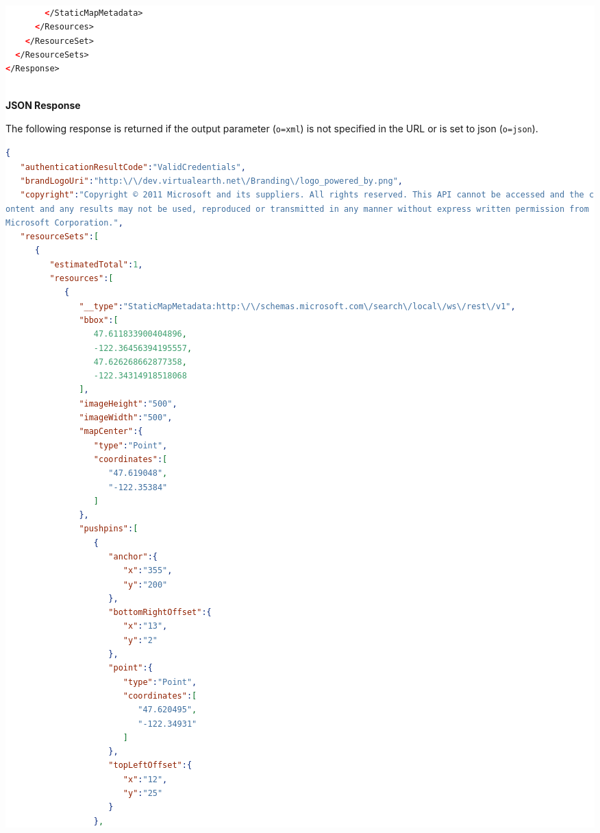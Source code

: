 ```xml  
        </StaticMapMetadata>  
      </Resources>  
    </ResourceSet>  
  </ResourceSets>  
</Response>  
  
```  
  
 **JSON Response**  
  
 The following response is returned if the output parameter (`o=xml`) is not specified in the URL or is set to json (`o=json`).  
  
```json  
{  
   "authenticationResultCode":"ValidCredentials",  
   "brandLogoUri":"http:\/\/dev.virtualearth.net\/Branding\/logo_powered_by.png",  
   "copyright":"Copyright © 2011 Microsoft and its suppliers. All rights reserved. This API cannot be accessed and the content and any results may not be used, reproduced or transmitted in any manner without express written permission from Microsoft Corporation.",  
   "resourceSets":[  
      {  
         "estimatedTotal":1,  
         "resources":[  
            {  
               "__type":"StaticMapMetadata:http:\/\/schemas.microsoft.com\/search\/local\/ws\/rest\/v1",  
               "bbox":[  
                  47.611833900404896,  
                  -122.36456394195557,  
                  47.626268662877358,  
                  -122.34314918518068  
               ],  
               "imageHeight":"500",  
               "imageWidth":"500",  
               "mapCenter":{  
                  "type":"Point",  
                  "coordinates":[  
                     "47.619048",  
                     "-122.35384"  
                  ]  
               },  
               "pushpins":[  
                  {  
                     "anchor":{  
                        "x":"355",  
                        "y":"200"  
                     },  
                     "bottomRightOffset":{  
                        "x":"13",  
                        "y":"2"  
                     },  
                     "point":{  
                        "type":"Point",  
                        "coordinates":[  
                           "47.620495",  
                           "-122.34931"  
                        ]  
                     },  
                     "topLeftOffset":{  
                        "x":"12",  
                        "y":"25"  
                     }  
                  },  
```
